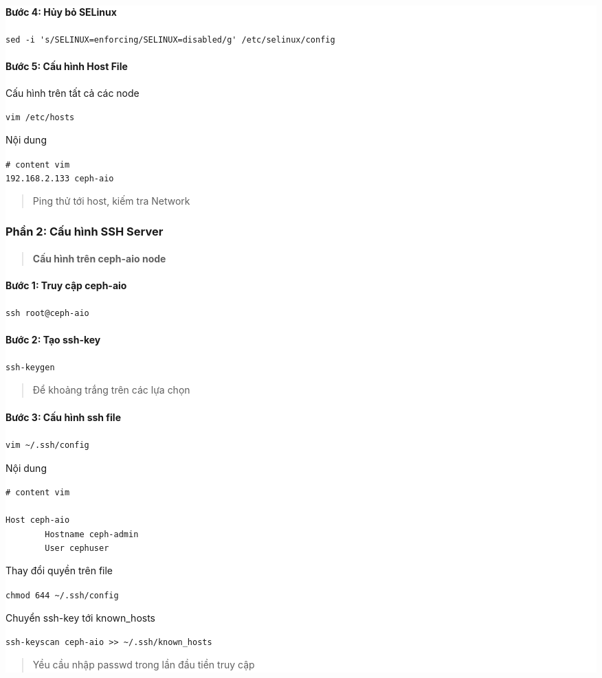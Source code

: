 #### Bước 4: Hủy bỏ SELinux
```
sed -i 's/SELINUX=enforcing/SELINUX=disabled/g' /etc/selinux/config
```

#### Bước 5: Cấu hình Host File
Cấu hình trên tất cả các node
```
vim /etc/hosts
```
Nội dung
```
# content vim
192.168.2.133 ceph-aio
```
> Ping thử tới host, kiếm tra Network

### Phần 2: Cấu hình SSH Server
> __Cấu hình trên ceph-aio node__

#### Bước 1: Truy cập ceph-aio
```
ssh root@ceph-aio
```

#### Bước 2: Tạo ssh-key
```
ssh-keygen
```
> Để khoảng trắng trên các lựa chọn


#### Bước 3: Cấu hình ssh file
```
vim ~/.ssh/config
```
Nội dung
```
# content vim

Host ceph-aio
        Hostname ceph-admin
        User cephuser
```
Thay đổi quyền trên file
```
chmod 644 ~/.ssh/config
```

Chuyển ssh-key tới known_hosts
```
ssh-keyscan ceph-aio >> ~/.ssh/known_hosts
```

> Yều cầu nhập passwd trong lần đầu tiền truy cập
